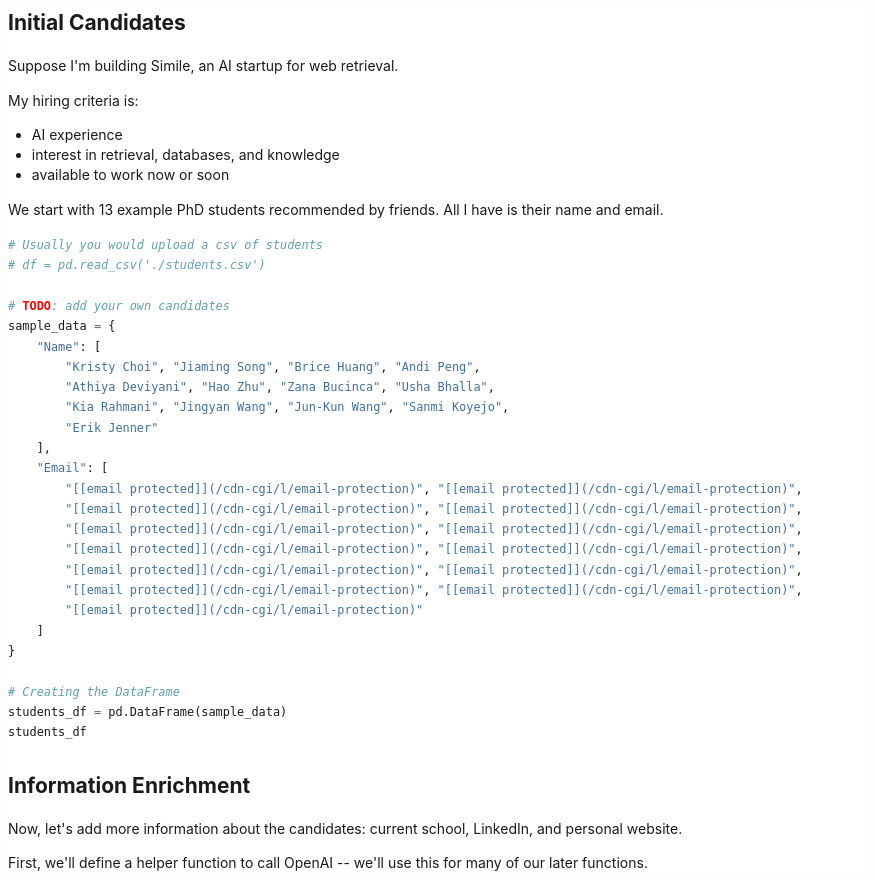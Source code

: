## Initial Candidates

Suppose I'm building Simile, an AI startup for web retrieval.

My hiring criteria is:

* AI experience
* interest in retrieval, databases, and knowledge
* available to work now or soon

We start with 13 example PhD students recommended by friends. All I have is their name and email.

```Python Python theme={null}
# Usually you would upload a csv of students
# df = pd.read_csv('./students.csv')

# TODO: add your own candidates
sample_data = {
    "Name": [
        "Kristy Choi", "Jiaming Song", "Brice Huang", "Andi Peng",
        "Athiya Deviyani", "Hao Zhu", "Zana Bucinca", "Usha Bhalla",
        "Kia Rahmani", "Jingyan Wang", "Jun-Kun Wang", "Sanmi Koyejo",
        "Erik Jenner"
    ],
    "Email": [
        "[[email protected]](/cdn-cgi/l/email-protection)", "[[email protected]](/cdn-cgi/l/email-protection)",
        "[[email protected]](/cdn-cgi/l/email-protection)", "[[email protected]](/cdn-cgi/l/email-protection)",
        "[[email protected]](/cdn-cgi/l/email-protection)", "[[email protected]](/cdn-cgi/l/email-protection)",
        "[[email protected]](/cdn-cgi/l/email-protection)", "[[email protected]](/cdn-cgi/l/email-protection)",
        "[[email protected]](/cdn-cgi/l/email-protection)", "[[email protected]](/cdn-cgi/l/email-protection)",
        "[[email protected]](/cdn-cgi/l/email-protection)", "[[email protected]](/cdn-cgi/l/email-protection)",
        "[[email protected]](/cdn-cgi/l/email-protection)"
    ]
}

# Creating the DataFrame
students_df = pd.DataFrame(sample_data)
students_df

```

## Information Enrichment

Now, let's add more information about the candidates: current school, LinkedIn, and personal website.

First, we'll define a helper function to call OpenAI -- we'll use this for many of our later functions.
